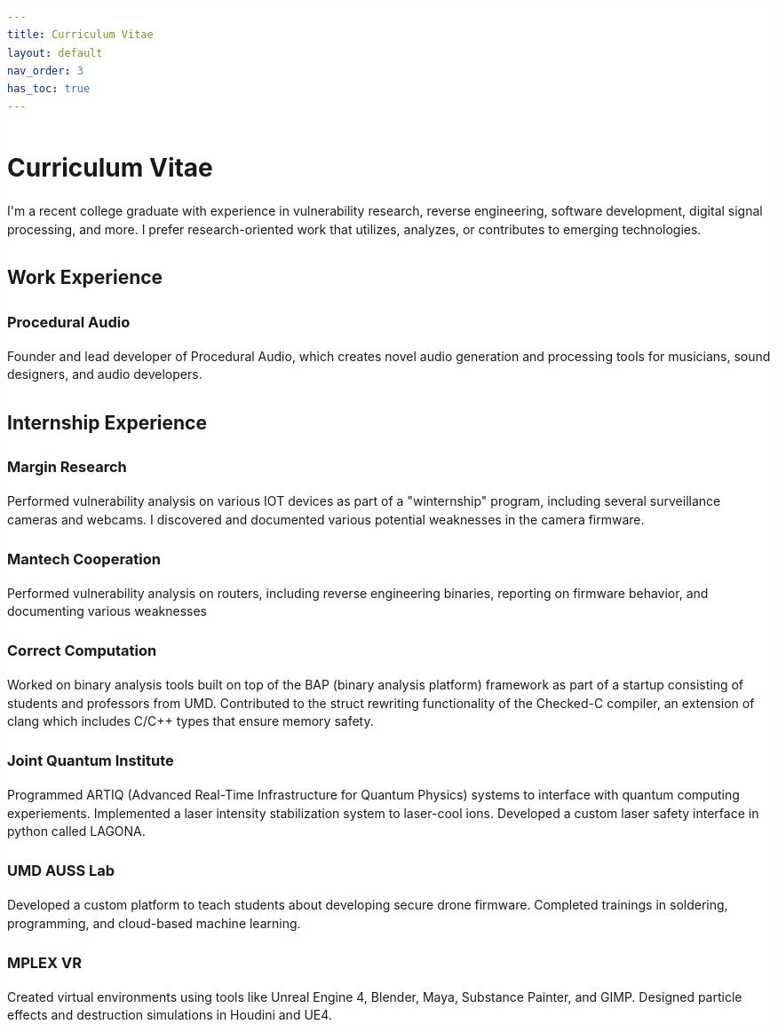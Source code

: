 ```yaml
---
title: Curriculum Vitae
layout: default
nav_order: 3
has_toc: true
---
```


# Curriculum Vitae

I'm a recent college graduate with experience in vulnerability research, reverse engineering, software development, digital signal processing, and more. I prefer research-oriented work that utilizes, analyzes, or contributes to emerging technologies.

## Work Experience
### Procedural Audio
Founder and lead developer of Procedural Audio, which creates novel audio generation and processing tools for musicians, sound designers, and audio developers.

## Internship Experience
### Margin Research
Performed vulnerability analysis on various IOT devices as part of a "winternship" program, including several surveillance cameras and webcams. I discovered and documented various potential weaknesses in the camera firmware.

### Mantech Cooperation
Performed vulnerability analysis on routers, including reverse engineering binaries, reporting on firmware behavior, and documenting various weaknesses

### Correct Computation
Worked on binary analysis tools built on top of the BAP (binary analysis platform) framework as part of a startup consisting of students and professors from UMD. Contributed to the struct rewriting functionality of the Checked-C compiler, an extension of clang which includes C/C++ types that ensure memory safety.

### Joint Quantum Institute
Programmed ARTIQ (Advanced Real-Time Infrastructure for Quantum Physics) systems to interface with quantum computing experiements. Implemented a laser intensity stabilization system to laser-cool ions. Developed a custom laser safety interface in python called LAGONA.

### UMD AUSS Lab
Developed a custom platform to teach students about developing secure drone firmware. Completed trainings in soldering, programming, and cloud-based machine learning.

### MPLEX VR
Created virtual environments using tools like Unreal Engine 4, Blender, Maya, Substance Painter, and GIMP. Designed particle effects and destruction simulations in Houdini and UE4.
